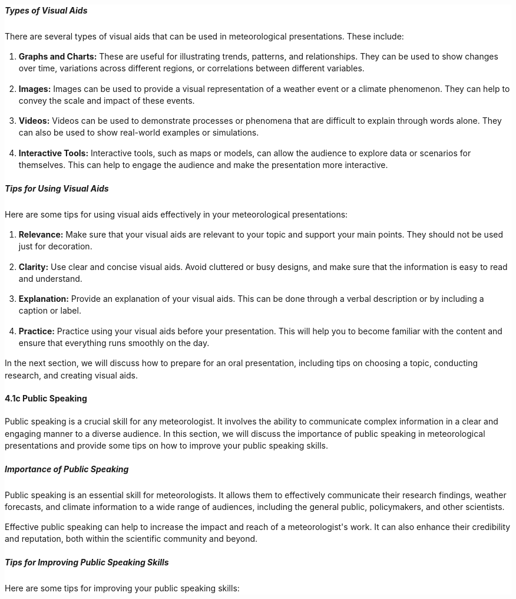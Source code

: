 ##### Types of Visual Aids

There are several types of visual aids that can be used in meteorological presentations. These include:

1. **Graphs and Charts:** These are useful for illustrating trends, patterns, and relationships. They can be used to show changes over time, variations across different regions, or correlations between different variables.

2. **Images:** Images can be used to provide a visual representation of a weather event or a climate phenomenon. They can help to convey the scale and impact of these events.

3. **Videos:** Videos can be used to demonstrate processes or phenomena that are difficult to explain through words alone. They can also be used to show real-world examples or simulations.

4. **Interactive Tools:** Interactive tools, such as maps or models, can allow the audience to explore data or scenarios for themselves. This can help to engage the audience and make the presentation more interactive.

##### Tips for Using Visual Aids

Here are some tips for using visual aids effectively in your meteorological presentations:

1. **Relevance:** Make sure that your visual aids are relevant to your topic and support your main points. They should not be used just for decoration.

2. **Clarity:** Use clear and concise visual aids. Avoid cluttered or busy designs, and make sure that the information is easy to read and understand.

3. **Explanation:** Provide an explanation of your visual aids. This can be done through a verbal description or by including a caption or label.

4. **Practice:** Practice using your visual aids before your presentation. This will help you to become familiar with the content and ensure that everything runs smoothly on the day.

In the next section, we will discuss how to prepare for an oral presentation, including tips on choosing a topic, conducting research, and creating visual aids.

#### 4.1c Public Speaking

Public speaking is a crucial skill for any meteorologist. It involves the ability to communicate complex information in a clear and engaging manner to a diverse audience. In this section, we will discuss the importance of public speaking in meteorological presentations and provide some tips on how to improve your public speaking skills.

##### Importance of Public Speaking

Public speaking is an essential skill for meteorologists. It allows them to effectively communicate their research findings, weather forecasts, and climate information to a wide range of audiences, including the general public, policymakers, and other scientists. 

Effective public speaking can help to increase the impact and reach of a meteorologist's work. It can also enhance their credibility and reputation, both within the scientific community and beyond. 

##### Tips for Improving Public Speaking Skills

Here are some tips for improving your public speaking skills:
